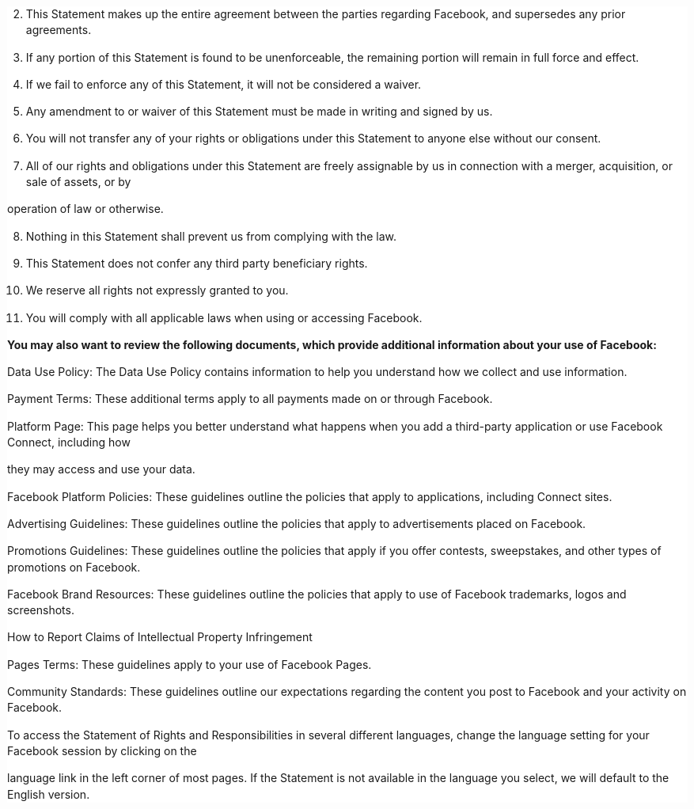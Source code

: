 2. This Statement makes up the entire agreement between the parties regarding Facebook, and supersedes any prior agreements.

3. If any portion of this Statement is found to be unenforceable, the remaining portion will remain in full force and effect.

4. If we fail to enforce any of this Statement, it will not be considered a waiver.

5. Any amendment to or waiver of this Statement must be made in writing and signed by us.

6. You will not transfer any of your rights or obligations under this Statement to anyone else without our consent.

7. All of our rights and obligations under this Statement are freely assignable by us in connection with a merger, acquisition, or sale of assets, or by

operation of law or otherwise.

8. Nothing in this Statement shall prevent us from complying with the law.

9. This Statement does not confer any third party beneficiary rights.

10. We reserve all rights not expressly granted to you.

11. You will comply with all applicable laws when using or accessing Facebook.

**You may also want to review the following documents, which provide additional information about your use of Facebook:**

Data Use Policy: The Data Use Policy contains information to help you understand how we collect and use information.

Payment Terms: These additional terms apply to all payments made on or through Facebook.

Platform Page: This page helps you better understand what happens when you add a third-party application or use Facebook Connect, including how

they may access and use your data.

Facebook Platform Policies: These guidelines outline the policies that apply to applications, including Connect sites.

Advertising Guidelines: These guidelines outline the policies that apply to advertisements placed on Facebook.

Promotions Guidelines: These guidelines outline the policies that apply if you offer contests, sweepstakes, and other types of promotions on Facebook.

Facebook Brand Resources: These guidelines outline the policies that apply to use of Facebook trademarks, logos and screenshots.

How to Report Claims of Intellectual Property Infringement

Pages Terms: These guidelines apply to your use of Facebook Pages.

Community Standards: These guidelines outline our expectations regarding the content you post to Facebook and your activity on Facebook.

To access the Statement of Rights and Responsibilities in several different languages, change the language setting for your Facebook session by clicking on the

language link in the left corner of most pages. If the Statement is not available in the language you select, we will default to the English version.
